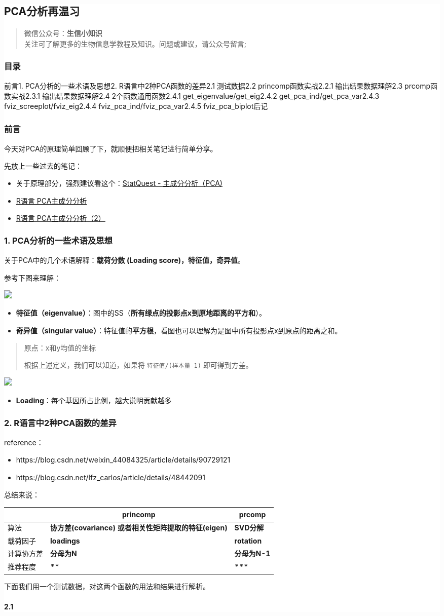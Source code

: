 <div><section><h2><span>PCA分析再温习</span></h2><blockquote><p>微信公众号：<strong>生信小知识</strong><br>关注可了解更多的生物信息学教程及知识。问题或建议，请公众号留言;</p></blockquote><h3><span>目录</span></h3><p><span><span>前言</span></span><span><span>1. PCA分析的一些术语及思想</span></span><span><span>2. R语言中2种PCA函数的差异</span></span><span><span><span>2.1 测试数据</span></span></span><span><span><span>2.2 princomp函数实战</span></span></span><span><span><span><span>2.2.1 输出结果数据理解</span></span></span></span><span><span><span>2.3 prcomp函数实战</span></span></span><span><span><span><span>2.3.1 输出结果数据理解</span></span></span></span><span><span><span>2.4 2个函数通用函数</span></span></span><span><span><span><span>2.4.1 get_eigenvalue/get_eig</span></span></span></span><span><span><span><span>2.4.2 get_pca_ind/get_pca_var</span></span></span></span><span><span><span><span>2.4.3 fviz_screeplot/fviz_eig</span></span></span></span><span><span><span><span>2.4.4 fviz_pca_ind/fviz_pca_var</span></span></span></span><span><span><span><span>2.4.5 fviz_pca_biplot</span></span></span></span><span><span>后记</span></span></p><h3><span>前言</span></h3><p>今天对PCA的原理简单回顾了下，就顺便把相关笔记进行简单分享。</p><p>先放上一些过去的笔记：</p><ul><li><p>关于原理部分，强烈建议看这个：<a href="https://mp.weixin.qq.com/s?__biz=MjM5NTk0Mzg2Nw==&amp;mid=2247484694&amp;idx=1&amp;sn=ccd9ffd78bd8d662de8bdd35397362d8&amp;scene=21#wechat_redirect" data-linktype="2">StatQuest - 主成分分析（PCA)</a></p></li><li><p><a href="https://mp.weixin.qq.com/s?__biz=MjM5NTk0Mzg2Nw==&amp;mid=2247485689&amp;idx=1&amp;sn=fcae5c7a01c39ec1552eeb2fc712a8ca&amp;scene=21#wechat_redirect" data-linktype="2">R语言 PCA主成分分析</a></p></li><li><p><a href="https://mp.weixin.qq.com/s?__biz=MjM5NTk0Mzg2Nw==&amp;mid=2247485695&amp;idx=1&amp;sn=d4cc8087fc23eb6331f449278054bb7a&amp;scene=21#wechat_redirect" data-linktype="2">R语言 PCA主成分分析（2）</a></p></li></ul><h3><span>1. PCA分析的一些术语及思想</span></h3><p>关于PCA中的几个术语解释：<strong>载荷分数 (Loading score)，特征值，奇异值</strong>。</p><p>参考下图来理解：</p><p><img data-galleryid="" data-ratio="0.6135416666666667" data-s="300,640" data-src="https://mmbiz.qpic.cn/mmbiz_png/fOo3cmIWvJreRicGP19mBdbzXXxNaSmuRs36gYYOZ9xtpib4UorAfIOBJvETZn6tcSU69G67iaEWoibv4xvcZcXJrQ/640?wx_fmt=png" data-type="png" data-w="960" src="https://mmbiz.qpic.cn/mmbiz_png/fOo3cmIWvJreRicGP19mBdbzXXxNaSmuRs36gYYOZ9xtpib4UorAfIOBJvETZn6tcSU69G67iaEWoibv4xvcZcXJrQ/640?wx_fmt=png"></p><ul><li><p><strong>特征值（eigenvalue）</strong>：图中的SS（<strong>所有绿点的投影点x到原地距离的平方和</strong>）。</p></li><li><p><strong>奇异值（singular value）</strong>：特征值的<strong>平方根</strong>，看图也可以理解为是图中所有投影点x到原点的距离之和。</p></li></ul><blockquote><p>原点：x和y均值的坐标</p><p>根据上述定义，我们可以知道，如果将 <code>特征值/(样本量-1)</code> 即可得到方差。</p></blockquote><p><img data-galleryid="" data-ratio="0.6278240190249703" data-s="300,640" data-src="https://mmbiz.qpic.cn/mmbiz_png/fOo3cmIWvJreRicGP19mBdbzXXxNaSmuRs3ibPdZUGTiaacWaPbzEp5afiav4hkOCibDAFdvGSJ1tJ40Wd87F1XLic5A/640?wx_fmt=png" data-type="png" data-w="841" src="https://mmbiz.qpic.cn/mmbiz_png/fOo3cmIWvJreRicGP19mBdbzXXxNaSmuRs3ibPdZUGTiaacWaPbzEp5afiav4hkOCibDAFdvGSJ1tJ40Wd87F1XLic5A/640?wx_fmt=png"></p><ul><li><p><strong>Loading</strong>：每个基因所占比例，越大说明贡献越多</p></li></ul><h3><span>2. R语言中2种PCA函数的差异</span></h3><p>reference：</p><ul><li><p><span>https://blog.csdn.net/weixin_44084325/article/details/90729121</span></p></li><li><p><span>https://blog.csdn.net/lfz_carlos/article/details/48442091</span></p></li></ul><p>总结来说：</p><table width="100"><thead><tr><th><br></th><th>princomp</th><th>prcomp</th></tr></thead><tbody><tr><td>算法</td><td><strong>协方差(covariance) 或者相关性矩阵提取的特征(eigen)</strong></td><td><strong>SVD分解</strong></td></tr><tr><td>载荷因子</td><td><strong>loadings</strong></td><td><strong>rotation</strong></td></tr><tr><td>计算协方差</td><td><strong>分母为N</strong></td><td><strong>分母为N-1</strong></td></tr><tr><td>推荐程度</td><td>**</td><td>***</td></tr></tbody></table><p>下面我们用一个测试数据，对这两个函数的用法和结果进行解析。</p><h4><span>2.1